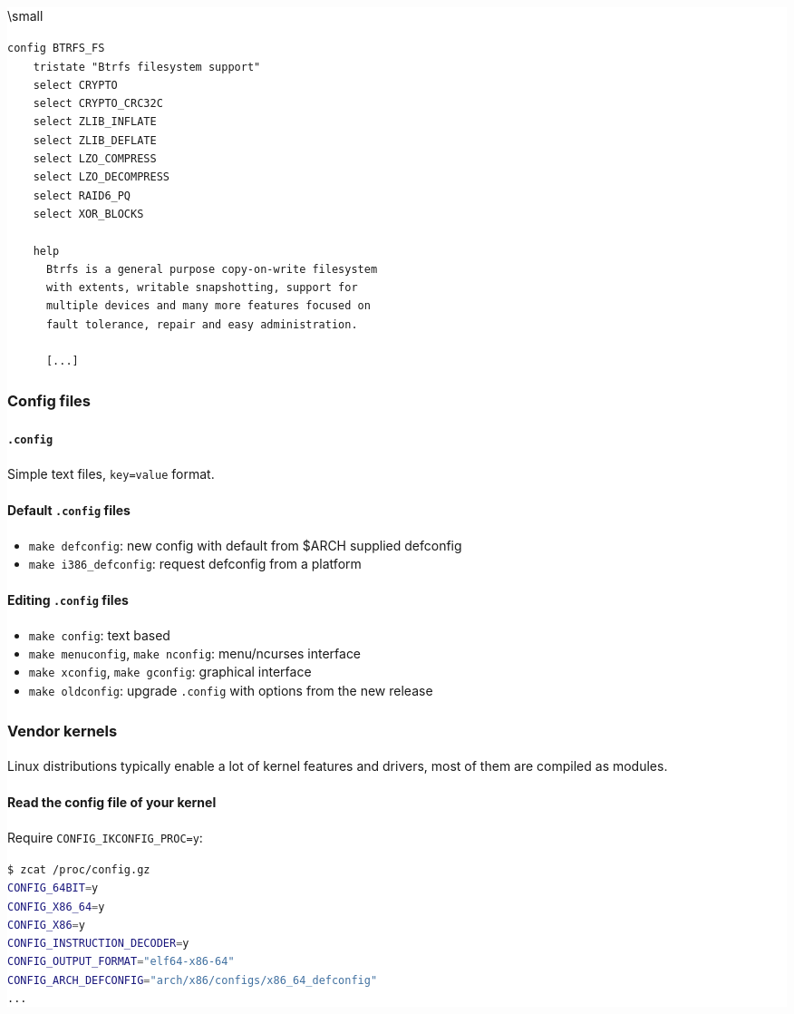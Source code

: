 \small

```
config BTRFS_FS
    tristate "Btrfs filesystem support"
    select CRYPTO
    select CRYPTO_CRC32C
    select ZLIB_INFLATE
    select ZLIB_DEFLATE
    select LZO_COMPRESS
    select LZO_DECOMPRESS
    select RAID6_PQ
    select XOR_BLOCKS

    help
      Btrfs is a general purpose copy-on-write filesystem
      with extents, writable snapshotting, support for
      multiple devices and many more features focused on
      fault tolerance, repair and easy administration.

      [...]
```

### Config files

#### `.config`

Simple text files, `key=value` format.

#### Default `.config` files

- `make defconfig`: new config with default from $ARCH supplied defconfig
- `make i386_defconfig`: request defconfig from a platform

#### Editing `.config` files

- `make config`: text based
- `make menuconfig`, `make nconfig`: menu/ncurses interface
- `make xconfig`, `make gconfig`: graphical interface
- `make oldconfig`: upgrade `.config` with options from the new release

### Vendor kernels

Linux distributions typically enable a lot of kernel features and drivers, most
of them are compiled as modules.

#### Read the config file of your kernel

Require `CONFIG_IKCONFIG_PROC=y`:

```bash
$ zcat /proc/config.gz
CONFIG_64BIT=y
CONFIG_X86_64=y
CONFIG_X86=y
CONFIG_INSTRUCTION_DECODER=y
CONFIG_OUTPUT_FORMAT="elf64-x86-64"
CONFIG_ARCH_DEFCONFIG="arch/x86/configs/x86_64_defconfig"
...
```
